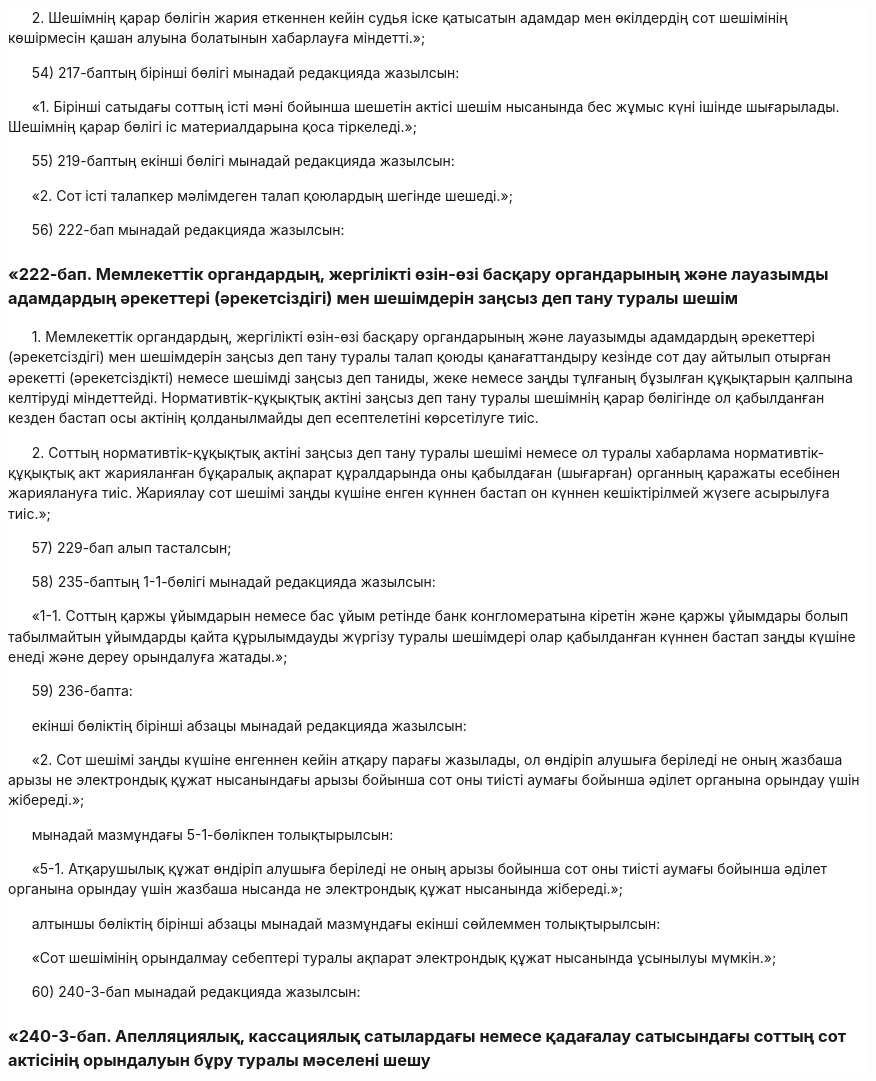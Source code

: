       2. Шешімнің қарар бөлігін жария еткеннен кейін судья іске қатысатын адамдар мен өкілдердің сот шешімінің көшірмесін қашан алуына болатынын хабарлауға міндетті.»;

      54) 217-баптың бірінші бөлігі мынадай редакцияда жазылсын:

      «1. Бірінші сатыдағы соттың істі мәні бойынша шешетін актісі шешім нысанында бес жұмыс күні ішінде шығарылады. Шешімнің қарар бөлігі іс материалдарына қоса тіркеледі.»;

      55) 219-баптың екінші бөлігі мынадай редакцияда жазылсын:

      «2. Сот істі талапкер мәлімдеген талап қоюлардың шегінде шешеді.»;

      56) 222-бап мынадай редакцияда жазылсын:

### «222-бап. Мемлекеттік органдардың, жергілікті өзін-өзі басқару органдарының және лауазымды адамдардың әрекеттері (әрекетсіздігі) мен шешімдерін заңсыз деп тану туралы шешім

      1. Мемлекеттік органдардың, жергілікті өзін-өзі басқару органдарының және лауазымды адамдардың әрекеттері (әрекетсіздігі) мен шешімдерін заңсыз деп тану туралы талап қоюды қанағаттандыру кезінде сот дау айтылып отырған әрекетті (әрекетсіздікті) немесе шешімді заңсыз деп таниды, жеке немесе заңды тұлғаның бұзылған құқықтарын қалпына келтіруді міндеттейді. Нормативтік-құқықтық актіні заңсыз деп тану туралы шешімнің қарар бөлігінде ол қабылданған кезден бастап осы актінің қолданылмайды деп есептелетіні көрсетілуге тиіс.

      2. Соттың нормативтік-құқықтық актіні заңсыз деп тану туралы шешімі немесе ол туралы хабарлама нормативтік-құқықтық акт жарияланған бұқаралық ақпарат құралдарында оны қабылдаған (шығарған) органның қаражаты есебінен жариялануға тиіс. Жариялау сот шешімі заңды күшіне енген күннен бастап он күннен кешіктірілмей жүзеге асырылуға тиіс.»;

      57) 229-бап алып тасталсын;

      58) 235-баптың 1-1-бөлігі мынадай редакцияда жазылсын:

      «1-1. Соттың қаржы ұйымдарын немесе бас ұйым ретінде банк конгломератына кіретін және қаржы ұйымдары болып табылмайтын ұйымдарды қайта құрылымдауды жүргізу туралы шешімдері олар қабылданған күннен бастап заңды күшіне енеді және дереу орындалуға жатады.»;

      59) 236-бапта:

      екінші бөліктің бірінші абзацы мынадай редакцияда жазылсын:

      «2. Сот шешiмi заңды күшiне енгеннен кейiн атқару парағы жазылады, ол өндiрiп алушыға берiледi не оның жазбаша арызы не электрондық құжат нысанындағы арызы бойынша сот оны тиісті аумағы бойынша әділет органына орындау үшiн жiбередi.»;

      мынадай мазмұндағы 5-1-бөлікпен толықтырылсын:

      «5-1. Атқарушылық құжат өндіріп алушыға беріледі не оның арызы бойынша сот оны тиісті аумағы бойынша әділет органына орындау үшін жазбаша нысанда не электрондық құжат нысанында жібереді.»;

      алтыншы бөліктің бірінші абзацы мынадай мазмұндағы екінші сөйлеммен толықтырылсын:

      «Сот шешімінің орындалмау себептері туралы ақпарат электрондық құжат нысанында ұсынылуы мүмкін.»;

      60) 240-3-бап мынадай редакцияда жазылсын:

### «240-3-бап. Апелляциялық, кассациялық сатылардағы немесе қадағалау сатысындағы соттың сот актісінің орындалуын бұру туралы мәселенi шешу
